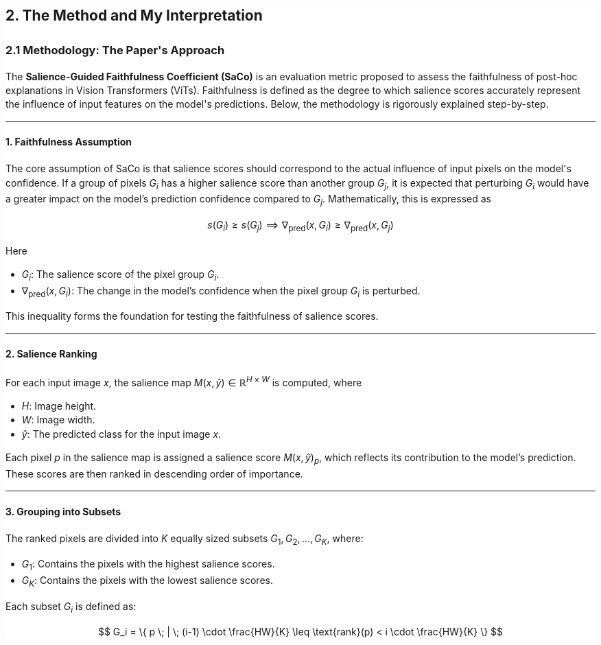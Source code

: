 ## 2. The Method and My Interpretation

### 2.1 Methodology: The Paper's Approach

The **Salience-Guided Faithfulness Coefficient (SaCo)** is an evaluation metric proposed to assess the faithfulness of post-hoc explanations in Vision Transformers (ViTs). Faithfulness is defined as the degree to which salience scores accurately represent the influence of input features on the model's predictions. Below, the methodology is rigorously explained step-by-step.

---

#### **1. Faithfulness Assumption**

The core assumption of SaCo is that salience scores should correspond to the actual influence of input pixels on the model's confidence. If a group of pixels $G_i$ has a higher salience score than another group $G_j$, it is expected that perturbing $G_i$ would have a greater impact on the model’s prediction confidence compared to $G_j$. Mathematically, this is expressed as

$$
s(G_i) \geq s(G_j) \implies \nabla_{\text{pred}}(x, G_i) \geq \nabla_{\text{pred}}(x, G_j)
$$

Here
- $G_i$: The salience score of the pixel group  $G_i$.
- $\nabla_{\text{pred}}(x, G_i)$: The change in the model’s confidence when the pixel group $G_i$ is perturbed.

This inequality forms the foundation for testing the faithfulness of salience scores.

---

#### **2. Salience Ranking**

For each input image  $x$, the salience map $M(x, \hat{y}) \in \mathbb{R}^{H \times W}$  is computed, where
- $H$: Image height.
- $W$: Image width.
- $\hat{y}$: The predicted class for the input image  $x$.

Each pixel $p$ in the salience map is assigned a salience score  $M(x, \hat{y})_p$, which reflects its contribution to the model’s prediction. These scores are then ranked in descending order of importance.

---

#### **3. Grouping into Subsets**

The ranked pixels are divided into $K$ equally sized subsets $G_1, G_2, \dots, G_K$, where:
- $G_1$: Contains the pixels with the highest salience scores.
- $G_K$: Contains the pixels with the lowest salience scores.

Each subset $G_i$ is defined as:


$$
G_i = \{ p \; | \; (i-1) \cdot \frac{HW}{K} \leq \text{rank}(p) < i \cdot \frac{HW}{K} \}
$$
